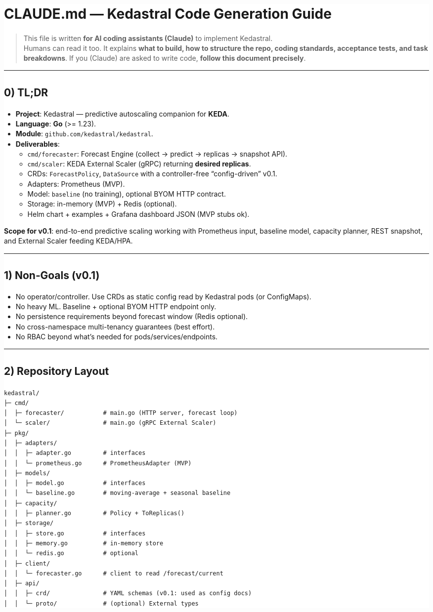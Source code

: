 # CLAUDE.md — Kedastral Code Generation Guide

> This file is written **for AI coding assistants (Claude)** to implement Kedastral.  
> Humans can read it too. It explains **what to build, how to structure the repo, coding standards, acceptance tests, and task breakdowns**. If you (Claude) are asked to write code, **follow this document precisely**.

---

## 0) TL;DR

- **Project**: Kedastral — predictive autoscaling companion for **KEDA**.
- **Language**: **Go** (>= 1.23).
- **Module**: `github.com/kedastral/kedastral`.
- **Deliverables**: 
  - `cmd/forecaster`: Forecast Engine (collect → predict → replicas → snapshot API).
  - `cmd/scaler`: KEDA External Scaler (gRPC) returning **desired replicas**.
  - CRDs: `ForecastPolicy`, `DataSource` with a controller-free “config-driven” v0.1.
  - Adapters: Prometheus (MVP).
  - Model: `baseline` (no training), optional BYOM HTTP contract.
  - Storage: in-memory (MVP) + Redis (optional).
  - Helm chart + examples + Grafana dashboard JSON (MVP stubs ok).

**Scope for v0.1**: end-to-end predictive scaling working with Prometheus input, baseline model, capacity planner, REST snapshot, and External Scaler feeding KEDA/HPA.

---

## 1) Non‑Goals (v0.1)

- No operator/controller. Use CRDs as static config read by Kedastral pods (or ConfigMaps).
- No heavy ML. Baseline + optional BYOM HTTP endpoint only.
- No persistence requirements beyond forecast window (Redis optional).
- No cross-namespace multi-tenancy guarantees (best effort).
- No RBAC beyond what’s needed for pods/services/endpoints.

---

## 2) Repository Layout

```
kedastral/
├─ cmd/
│  ├─ forecaster/           # main.go (HTTP server, forecast loop)
│  └─ scaler/               # main.go (gRPC External Scaler)
├─ pkg/
│  ├─ adapters/
│  │  ├─ adapter.go         # interfaces
│  │  └─ prometheus.go      # PrometheusAdapter (MVP)
│  ├─ models/
│  │  ├─ model.go           # interfaces
│  │  └─ baseline.go        # moving-average + seasonal baseline
│  ├─ capacity/
│  │  ├─ planner.go         # Policy + ToReplicas()
│  ├─ storage/
│  │  ├─ store.go           # interfaces
│  │  ├─ memory.go          # in-memory store
│  │  └─ redis.go           # optional
│  ├─ client/
│  │  └─ forecaster.go      # client to read /forecast/current
│  ├─ api/
│  │  ├─ crd/               # YAML schemas (v0.1: used as config docs)
│  │  └─ proto/             # (optional) External types
```